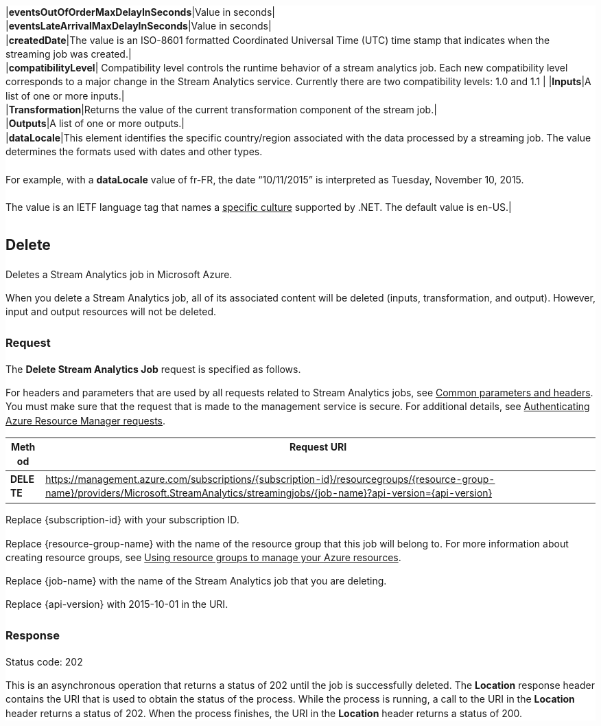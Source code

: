 |**eventsOutOfOrderMaxDelayInSeconds**|Value in seconds|  
|**eventsLateArrivalMaxDelayInSeconds**|Value in seconds|  
|**createdDate**|The value is an ISO-8601 formatted Coordinated Universal Time (UTC) time stamp that indicates when the streaming job was created.|  
|**compatibilityLevel**| Compatibility level controls the runtime behavior of a stream analytics job. Each new compatibility level corresponds to a major change in the Stream Analytics service. Currently there are two compatibility levels: 1.0 and 1.1  |
|**Inputs**|A list of one or more inputs.|  
|**Transformation**|Returns the value of the current transformation component of the stream job.|  
|**Outputs**|A list of one or more outputs.|  
|**dataLocale**|This element identifies the specific country/region associated with the data processed by a streaming job. The value determines the formats used with dates and other types.<br /><br /> For example, with a **dataLocale** value of fr-FR, the date “10/11/2015” is interpreted as Tuesday, November 10, 2015.<br /><br /> The value is an IETF language tag that names a [specific culture](https://msdn.microsoft.com/library/system.globalization.cultureinfo.createspecificculture(v=vs.110).aspx) supported by .NET. The default value is en-US.|  
  
  
## Delete
Deletes a Stream Analytics job in Microsoft Azure.  
  
 When you delete a Stream Analytics job, all of its associated content will be deleted (inputs, transformation, and output). However, input and output resources will not be deleted.
  
### Request  
 The **Delete Stream Analytics Job** request is specified as follows.  
  
 For headers and parameters that are used by all requests related to Stream Analytics jobs, see [Common parameters and headers](http://msdn.microsoft.com/library/azure/8d088ecc-26eb-42e9-8acc-fe929ed33563). You must make sure that the request that is made to the management service is secure. For additional details, see [Authenticating Azure Resource Manager requests](http://msdn.microsoft.com/library/azure/dn790557.aspx).  
  
|Method|Request URI|  
|------------|-----------------|  
|**DELETE**|https://management.azure.com/subscriptions/{subscription-id}/resourcegroups/{resource-group-name}/providers/Microsoft.StreamAnalytics/streamingjobs/{job-name}?api-version={api-version}|  
  
 Replace {subscription-id} with your subscription ID.  
  
 Replace {resource-group-name} with the name of the resource group that this job will belong to. For more information about creating resource groups, see [Using resource groups to manage your Azure resources](https://azure.microsoft.com/documentation/articles/azure-preview-portal-using-resource-groups/).  
  
 Replace {job-name} with the name of the Stream Analytics job that you are deleting.  
  
 Replace {api-version} with 2015-10-01 in the URI.  
  
### Response  
 Status code: 202  
  
 This is an asynchronous operation that returns a status of 202 until the job is successfully deleted. The **Location** response header contains the URI that is used to obtain the status of the process. While the process is running, a call to the URI in the **Location** header returns a status of 202. When the process finishes, the URI in the **Location** header returns a status of 200.  
  